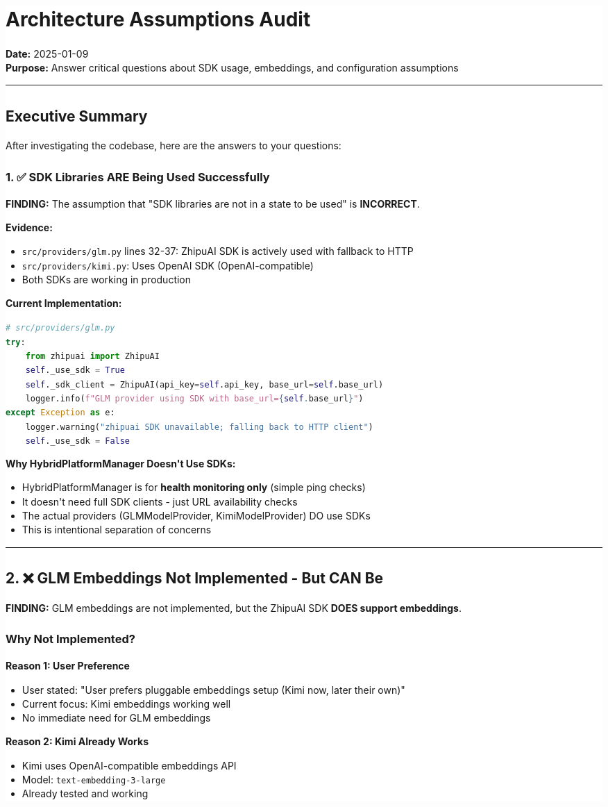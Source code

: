 # Architecture Assumptions Audit

**Date:** 2025-01-09  
**Purpose:** Answer critical questions about SDK usage, embeddings, and configuration assumptions

---

## Executive Summary

After investigating the codebase, here are the answers to your questions:

### 1. ✅ SDK Libraries ARE Being Used Successfully

**FINDING:** The assumption that "SDK libraries are not in a state to be used" is **INCORRECT**.

**Evidence:**
- `src/providers/glm.py` lines 32-37: ZhipuAI SDK is actively used with fallback to HTTP
- `src/providers/kimi.py`: Uses OpenAI SDK (OpenAI-compatible)
- Both SDKs are working in production

**Current Implementation:**
```python
# src/providers/glm.py
try:
    from zhipuai import ZhipuAI
    self._use_sdk = True
    self._sdk_client = ZhipuAI(api_key=self.api_key, base_url=self.base_url)
    logger.info(f"GLM provider using SDK with base_url={self.base_url}")
except Exception as e:
    logger.warning("zhipuai SDK unavailable; falling back to HTTP client")
    self._use_sdk = False
```

**Why HybridPlatformManager Doesn't Use SDKs:**
- HybridPlatformManager is for **health monitoring only** (simple ping checks)
- It doesn't need full SDK clients - just URL availability checks
- The actual providers (GLMModelProvider, KimiModelProvider) DO use SDKs
- This is intentional separation of concerns

---

## 2. ❌ GLM Embeddings Not Implemented - But CAN Be

**FINDING:** GLM embeddings are not implemented, but the ZhipuAI SDK **DOES support embeddings**.

### Why Not Implemented?

**Reason 1: User Preference**
- User stated: "User prefers pluggable embeddings setup (Kimi now, later their own)"
- Current focus: Kimi embeddings working well
- No immediate need for GLM embeddings

**Reason 2: Kimi Already Works**
- Kimi uses OpenAI-compatible embeddings API
- Model: `text-embedding-3-large`
- Already tested and working

